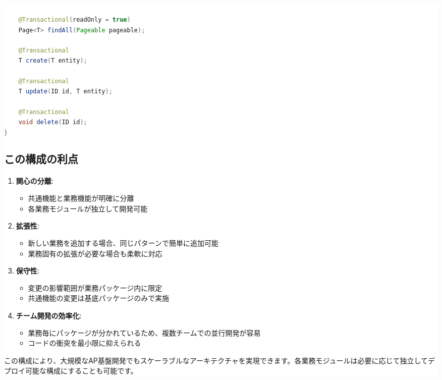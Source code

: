```java
    
    @Transactional(readOnly = true)
    Page<T> findAll(Pageable pageable);
    
    @Transactional
    T create(T entity);
    
    @Transactional
    T update(ID id, T entity);
    
    @Transactional
    void delete(ID id);
}
```

## この構成の利点

1. **関心の分離**:
   - 共通機能と業務機能が明確に分離
   - 各業務モジュールが独立して開発可能

2. **拡張性**:
   - 新しい業務を追加する場合、同じパターンで簡単に追加可能
   - 業務固有の拡張が必要な場合も柔軟に対応

3. **保守性**:
   - 変更の影響範囲が業務パッケージ内に限定
   - 共通機能の変更は基底パッケージのみで実施

4. **チーム開発の効率化**:
   - 業務毎にパッケージが分かれているため、複数チームでの並行開発が容易
   - コードの衝突を最小限に抑えられる

この構成により、大規模なAP基盤開発でもスケーラブルなアーキテクチャを実現できます。各業務モジュールは必要に応じて独立してデプロイ可能な構成にすることも可能です。
